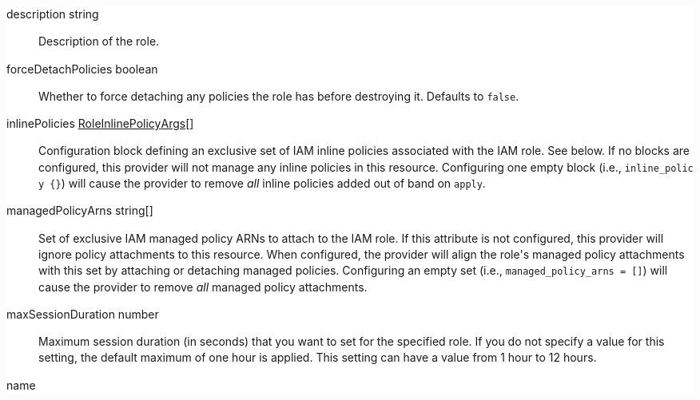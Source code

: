 <a data-swiftype-name="resource-property" data-swiftype-type="text" href="#description_nodejs" style="color: inherit; text-decoration: inherit;">description</a>
</span>
        <span class="property-indicator"></span>
        <span class="property-type">string</span>
    </dt>
    <dd><p>Description of the role.</p>
</dd><dt class="property-optional"
            title="Optional">
        <span id="forcedetachpolicies_nodejs">
<a data-swiftype-name="resource-property" data-swiftype-type="text" href="#forcedetachpolicies_nodejs" style="color: inherit; text-decoration: inherit;">force<wbr>Detach<wbr>Policies</a>
</span>
        <span class="property-indicator"></span>
        <span class="property-type">boolean</span>
    </dt>
    <dd><p>Whether to force detaching any policies the role has before destroying it. Defaults to <code>false</code>.</p>
</dd><dt class="property-optional"
            title="Optional">
        <span id="inlinepolicies_nodejs">
<a data-swiftype-name="resource-property" data-swiftype-type="text" href="#inlinepolicies_nodejs" style="color: inherit; text-decoration: inherit;">inline<wbr>Policies</a>
</span>
        <span class="property-indicator"></span>
        <span class="property-type"><a href="#roleinlinepolicy">Role<wbr>Inline<wbr>Policy<wbr>Args[]</a></span>
    </dt>
    <dd><p>Configuration block defining an exclusive set of IAM inline policies associated with the IAM role. See below. If no blocks are configured, this provider will not manage any inline policies in this resource. Configuring one empty block (i.e., <code>inline_policy {}</code>) will cause the provider to remove <em>all</em> inline policies added out of band on <code>apply</code>.</p>
</dd><dt class="property-optional"
            title="Optional">
        <span id="managedpolicyarns_nodejs">
<a data-swiftype-name="resource-property" data-swiftype-type="text" href="#managedpolicyarns_nodejs" style="color: inherit; text-decoration: inherit;">managed<wbr>Policy<wbr>Arns</a>
</span>
        <span class="property-indicator"></span>
        <span class="property-type">string[]</span>
    </dt>
    <dd><p>Set of exclusive IAM managed policy ARNs to attach to the IAM role. If this attribute is not configured, this provider will ignore policy attachments to this resource. When configured, the provider will align the role's managed policy attachments with this set by attaching or detaching managed policies. Configuring an empty set (i.e., <code>managed_policy_arns = []</code>) will cause the provider to remove <em>all</em> managed policy attachments.</p>
</dd><dt class="property-optional"
            title="Optional">
        <span id="maxsessionduration_nodejs">
<a data-swiftype-name="resource-property" data-swiftype-type="text" href="#maxsessionduration_nodejs" style="color: inherit; text-decoration: inherit;">max<wbr>Session<wbr>Duration</a>
</span>
        <span class="property-indicator"></span>
        <span class="property-type">number</span>
    </dt>
    <dd><p>Maximum session duration (in seconds) that you want to set for the specified role. If you do not specify a value for this setting, the default maximum of one hour is applied. This setting can have a value from 1 hour to 12 hours.</p>
</dd><dt class="property-optional"
            title="Optional">
        <span id="name_nodejs">
<a data-swiftype-name="resource-property" data-swiftype-type="text" href="#name_nodejs" style="color: inherit; text-decoration: inherit;">name</a>
</span>